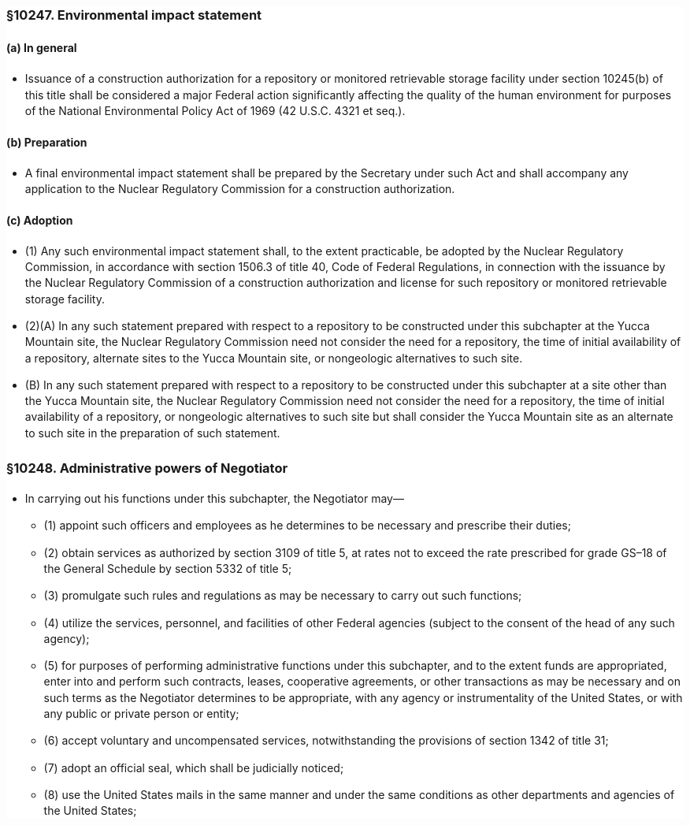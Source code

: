 ### §10247. Environmental impact statement
#### (a) In general
* Issuance of a construction authorization for a repository or monitored retrievable storage facility under section 10245(b) of this title shall be considered a major Federal action significantly affecting the quality of the human environment for purposes of the National Environmental Policy Act of 1969 (42 U.S.C. 4321 et seq.).

#### (b) Preparation
* A final environmental impact statement shall be prepared by the Secretary under such Act and shall accompany any application to the Nuclear Regulatory Commission for a construction authorization.

#### (c) Adoption
* (1) Any such environmental impact statement shall, to the extent practicable, be adopted by the Nuclear Regulatory Commission, in accordance with section 1506.3 of title 40, Code of Federal Regulations, in connection with the issuance by the Nuclear Regulatory Commission of a construction authorization and license for such repository or monitored retrievable storage facility.

* (2)(A) In any such statement prepared with respect to a repository to be constructed under this subchapter at the Yucca Mountain site, the Nuclear Regulatory Commission need not consider the need for a repository, the time of initial availability of a repository, alternate sites to the Yucca Mountain site, or nongeologic alternatives to such site.

* (B) In any such statement prepared with respect to a repository to be constructed under this subchapter at a site other than the Yucca Mountain site, the Nuclear Regulatory Commission need not consider the need for a repository, the time of initial availability of a repository, or nongeologic alternatives to such site but shall consider the Yucca Mountain site as an alternate to such site in the preparation of such statement.

### §10248. Administrative powers of Negotiator
* In carrying out his functions under this subchapter, the Negotiator may—

  * (1) appoint such officers and employees as he determines to be necessary and prescribe their duties;

  * (2) obtain services as authorized by section 3109 of title 5, at rates not to exceed the rate prescribed for grade GS–18 of the General Schedule by section 5332 of title 5;

  * (3) promulgate such rules and regulations as may be necessary to carry out such functions;

  * (4) utilize the services, personnel, and facilities of other Federal agencies (subject to the consent of the head of any such agency);

  * (5) for purposes of performing administrative functions under this subchapter, and to the extent funds are appropriated, enter into and perform such contracts, leases, cooperative agreements, or other transactions as may be necessary and on such terms as the Negotiator determines to be appropriate, with any agency or instrumentality of the United States, or with any public or private person or entity;

  * (6) accept voluntary and uncompensated services, notwithstanding the provisions of section 1342 of title 31;

  * (7) adopt an official seal, which shall be judicially noticed;

  * (8) use the United States mails in the same manner and under the same conditions as other departments and agencies of the United States;
